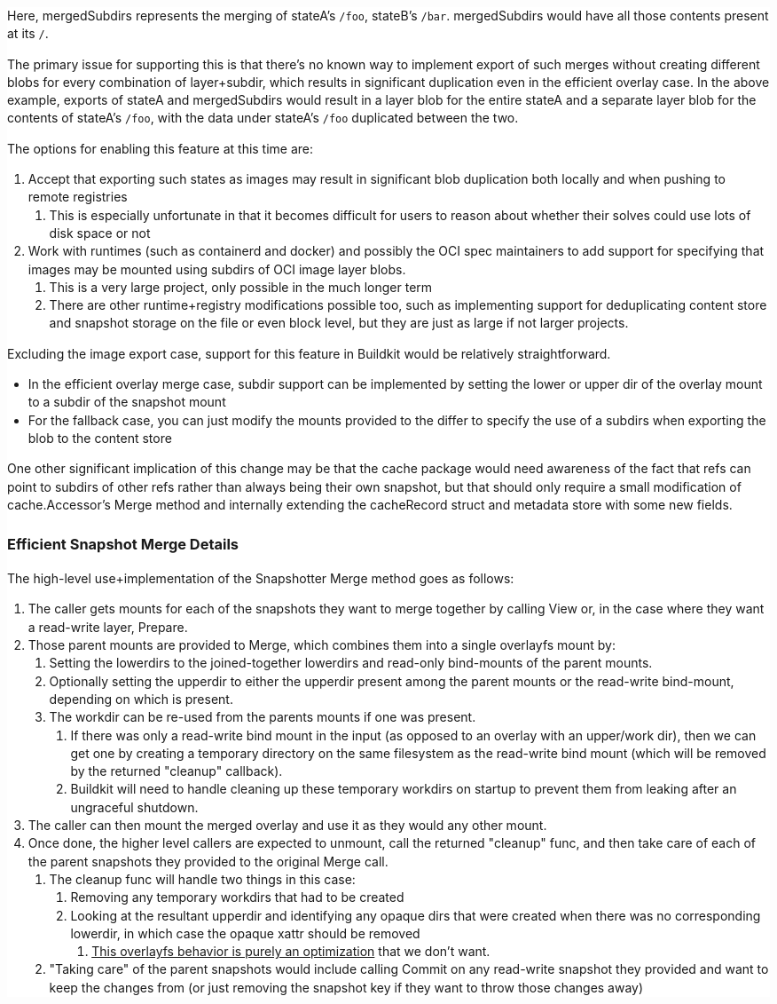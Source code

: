Here, mergedSubdirs represents the merging of stateA’s `/foo`, stateB’s `/bar`. mergedSubdirs would have all those contents present at its `/`.

The primary issue for supporting this is that there’s no known way to implement export of such merges without creating different blobs for every combination of layer+subdir, which results in significant duplication even in the efficient overlay case. In the above example, exports of stateA and mergedSubdirs would result in a layer blob for the entire stateA and a separate layer blob for the contents of stateA’s `/foo`, with the data under stateA’s `/foo` duplicated between the two.

The options for enabling this feature at this time are:
1. Accept that exporting such states as images may result in significant blob duplication both locally and when pushing to remote registries
    1. This is especially unfortunate in that it becomes difficult for users to reason about whether their solves could use lots of disk space or not
2. Work with runtimes (such as containerd and docker) and possibly the OCI spec maintainers to add support for specifying that images may be mounted using subdirs of OCI image layer blobs.
    1. This is a very large project, only possible in the much longer term
    2. There are other runtime+registry modifications possible too, such as implementing support for deduplicating content store and snapshot storage on the file or even block level, but they are just as large if not larger projects.

Excluding the image export case, support for this feature in Buildkit would be relatively straightforward.
* In the efficient overlay merge case, subdir support can be implemented by setting the lower or upper dir of the overlay mount to a subdir of the snapshot mount
* For the fallback case, you can just modify the mounts provided to the differ to specify the use of a subdirs when exporting the blob to the content store

One other significant implication of this change may be that the cache package would need awareness of the fact that refs can point to subdirs of other refs rather than always being their own snapshot, but that should only require a small modification of cache.Accessor’s Merge method and internally extending the cacheRecord struct and metadata store with some new fields.

### Efficient Snapshot Merge Details

The high-level use+implementation of the Snapshotter Merge method goes as follows:
1. The caller gets mounts for each of the snapshots they want to merge together by calling View or, in the case where they want a read-write layer, Prepare.
2. Those parent mounts are provided to Merge, which combines them into a single overlayfs mount by:
    1. Setting the lowerdirs to the joined-together lowerdirs and read-only bind-mounts of the parent mounts.
    2. Optionally setting the upperdir to either the upperdir present among the parent mounts or the read-write bind-mount, depending on which is present. 
    3. The workdir can be re-used from the parents mounts if one was present.
        1. If there was only a read-write bind mount in the input (as opposed to an overlay with an upper/work dir), then we can get one by creating a temporary directory on the same filesystem as the read-write bind mount (which will be removed by the returned "cleanup" callback).
        2. Buildkit will need to handle cleaning up these temporary workdirs on startup to prevent them from leaking after an ungraceful shutdown.
3. The caller can then mount the merged overlay and use it as they would any other mount.
4. Once done, the higher level callers are expected to unmount, call the returned "cleanup" func, and then take care of each of the parent snapshots they provided to the original Merge call.
    1. The cleanup func will handle two things in this case:
        1. Removing any temporary workdirs that had to be created
        2. Looking at the resultant upperdir and identifying any opaque dirs that were created when there was no corresponding lowerdir, in which case the opaque xattr should be removed
            1. [This overlayfs behavior is purely an optimization](https://github.com/torvalds/linux/commit/97c684cc911060ba7f97c0925eaf842f159a39e8) that we don’t want.
    2. "Taking care" of the parent snapshots would include calling Commit on any read-write snapshot they provided and want to keep the changes from (or just removing the snapshot key if they want to throw those changes away)
